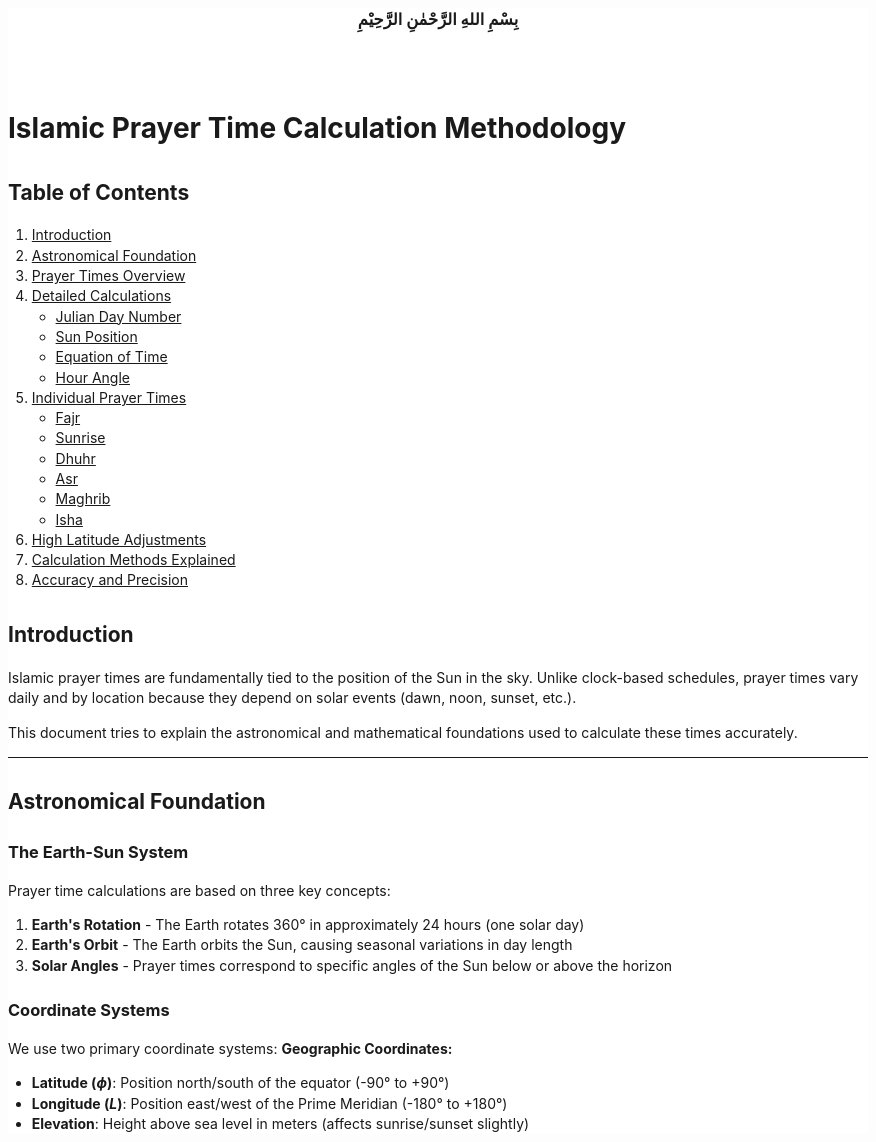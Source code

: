 <h3 align="center">
بِسْمِ اللهِ الرَّحْمٰنِ الرَّحِيْمِ
</h3><br>

# Islamic Prayer Time Calculation Methodology

## Table of Contents
  1. [Introduction](#introduction)
  2. [Astronomical Foundation](#astronomical-foundation)
  3. [Prayer Times Overview](#prayer-times-overview)
  4. [Detailed Calculations](#detailed-calculations)
     - [Julian Day Number](#julian-day-number)
     - [Sun Position](#sun-position)
     - [Equation of Time](#equation-of-time)
     - [Hour Angle](#hour-angle)
  5. [Individual Prayer Times](#individual-prayer-times)
     - [Fajr](#fajr-dawn-prayer)
     - [Sunrise](#sunrise)
     - [Dhuhr](#dhuhr-noon-prayer)
     - [Asr](#asr-afternoon-prayer)
     - [Maghrib](#maghrib-sunset-prayer)
     - [Isha](#isha-night-prayer)
  6. [High Latitude Adjustments](#high-latitude-adjustments)
  7. [Calculation Methods Explained](#calculation-methods-explained)
  8. [Accuracy and Precision](#accuracy-and-precision)




## Introduction
Islamic prayer times are fundamentally tied to the position of the Sun in the sky. Unlike clock-based schedules, prayer times vary daily and by location because they depend on solar events (dawn, noon, sunset, etc.).

This document tries to explain the astronomical and mathematical foundations used to calculate these times accurately.

---

## Astronomical Foundation

### The Earth-Sun System
Prayer time calculations are based on three key concepts:

1. **Earth's Rotation** - The Earth rotates 360° in approximately 24 hours (one solar day)
1. **Earth's Orbit** - The Earth orbits the Sun, causing seasonal variations in day length
1. **Solar Angles** - Prayer times correspond to specific angles of the Sun below or above the horizon

### Coordinate Systems
We use two primary coordinate systems:
**Geographic Coordinates:**
- **Latitude ($\phi$)**: Position north/south of the equator (-90° to +90°)
- **Longitude ($L$)**: Position east/west of the Prime Meridian (-180° to +180°)
- **Elevation**: Height above sea level in meters (affects sunrise/sunset slightly)
